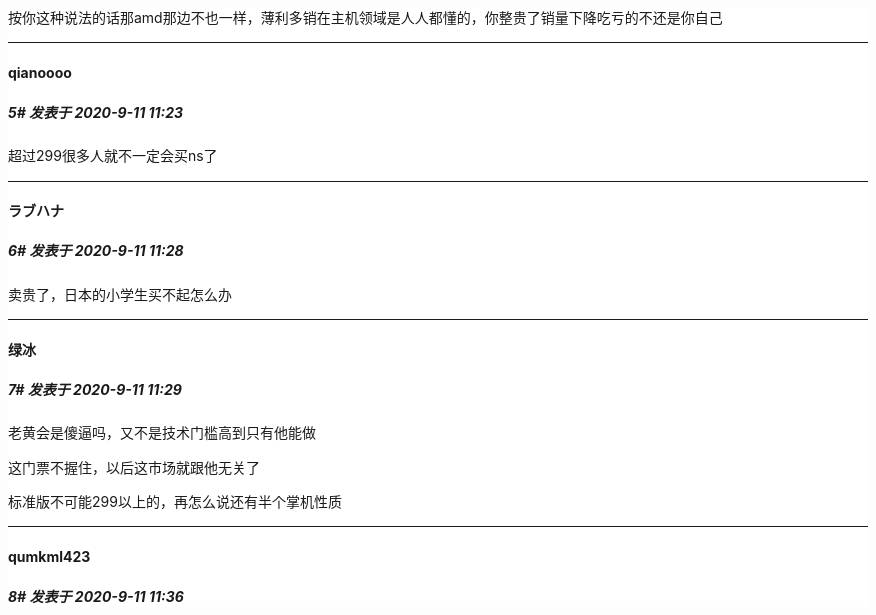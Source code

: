 


按你这种说法的话那amd那边不也一样，薄利多销在主机领域是人人都懂的，你整贵了销量下降吃亏的不还是你自己







*****

####  qianoooo  
##### 5#       发表于 2020-9-11 11:23




超过299很多人就不一定会买ns了







*****

####  ラブハナ  
##### 6#       发表于 2020-9-11 11:28




卖贵了，日本的小学生买不起怎么办







*****

####  绿冰  
##### 7#       发表于 2020-9-11 11:29




老黄会是傻逼吗，又不是技术门槛高到只有他能做

这门票不握住，以后这市场就跟他无关了

标准版不可能299以上的，再怎么说还有半个掌机性质







*****

####  qumkml423  
##### 8#       发表于 2020-9-11 11:36



